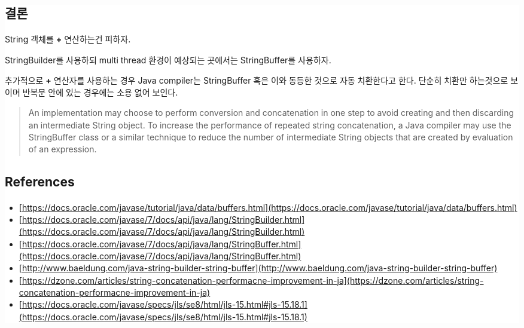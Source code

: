 ## 결론

String 객체를 **+** 연산하는건 피하자.

StringBuilder를 사용하되 multi thread 환경이 예상되는 곳에서는 StringBuffer를 사용하자.

추가적으로 **+** 연산자를 사용하는 경우 Java compiler는 StringBuffer 혹은 이와 동등한 것으로 자동 치환한다고 한다. 단순히 치환만 하는것으로 보이며 반복문 안에 있는 경우에는 소용 없어 보인다.

> An implementation may choose to perform conversion and concatenation in one step to avoid creating and then discarding an intermediate String object. To increase the performance of repeated string concatenation, a Java compiler may use the StringBuffer class or a similar technique to reduce the number of intermediate String objects that are created by evaluation of an expression. 

## References

- [https://docs.oracle.com/javase/tutorial/java/data/buffers.html](https://docs.oracle.com/javase/tutorial/java/data/buffers.html)
- [https://docs.oracle.com/javase/7/docs/api/java/lang/StringBuilder.html](https://docs.oracle.com/javase/7/docs/api/java/lang/StringBuilder.html)
- [https://docs.oracle.com/javase/7/docs/api/java/lang/StringBuffer.html](https://docs.oracle.com/javase/7/docs/api/java/lang/StringBuffer.html)
- [http://www.baeldung.com/java-string-builder-string-buffer](http://www.baeldung.com/java-string-builder-string-buffer)
- [https://dzone.com/articles/string-concatenation-performacne-improvement-in-ja](https://dzone.com/articles/string-concatenation-performacne-improvement-in-ja)
- [https://docs.oracle.com/javase/specs/jls/se8/html/jls-15.html#jls-15.18.1](https://docs.oracle.com/javase/specs/jls/se8/html/jls-15.html#jls-15.18.1)
